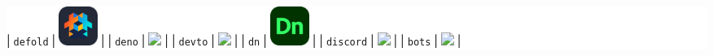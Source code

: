 |      `defold`       |     <img src="./icons/Defold-Dark.svg" width="48">      | 
|        `deno`       |      <img src="./icons/DENO-Dark.svg" width="48">       |
|       `devto`       |      <img src="./icons/DevTo-Dark.svg" width="48">      |
|         `dn`        |       <img src="./icons/Dimension.svg" width="48">      |
|      `discord`      |       <img src="./icons/Discord.svg" width="48">        |
|        `bots`       |     <img src="./icons/DiscordBots.svg" width="48">      |